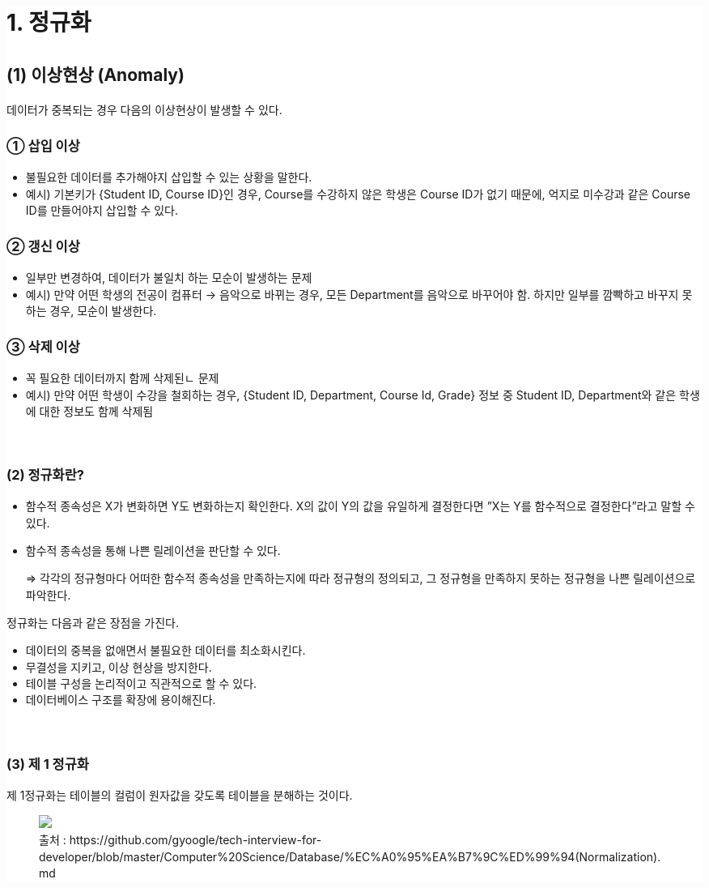 # 1. 정규화

## (1) 이상현상 (Anomaly)

데이터가 중복되는 경우 다음의 이상현상이 발생할 수 있다.

### ① 삽입 이상

- 불필요한 데이터를 추가해야지 삽입할 수 있는 상황을 말한다.
- 예시) 기본키가 {Student ID, Course ID}인 경우, Course를 수강하지 않은 학생은 Course ID가 없기 때문에, 억지로 미수강과 같은 Course ID를 만들어야지 삽입할 수 있다.

### ② 갱신 이상

- 일부만 변경하여, 데이터가 불일치 하는 모순이 발생하는 문제
- 예시) 만약 어떤 학생의 전공이 컴퓨터 → 음악으로 바뀌는 경우, 모든 Department를 음악으로 바꾸어야 함. 하지만 일부를 깜빡하고 바꾸지 못하는 경우, 모순이 발생한다.

### ③ 삭제 이상

- 꼭 필요한 데이터까지 함께 삭제된ㄴ 문제
- 예시) 만약 어떤 학생이 수강을 철회하는 경우, {Student ID, Department, Course Id, Grade} 정보 중 Student ID, Department와 같은 학생에 대한 정보도 함께 삭제됨

<br>

### (2) 정규화란?

- 함수적 종속성은 X가 변화하면 Y도 변화하는지 확인한다. X의 값이 Y의 값을 유일하게 결정한다면 ”X는 Y를 함수적으로 결정한다”라고 말할 수 있다.
- 함수적 종속성을 통해 나쁜 릴레이션을 판단할 수 있다.
    
    ⇒ 각각의 정규형마다 어떠한 함수적 종속성을 만족하는지에 따라 정규형의 정의되고, 그 정규형을 만족하지 못하는 정규형을 나쁜 릴레이션으로 파악한다.
    

정규화는 다음과 같은 장점을 가진다.

- 데이터의 중복을 없애면서 불필요한 데이터를 최소화시킨다.
- 무결성을 지키고, 이상 현상을 방지한다.
- 테이블 구성을 논리적이고 직관적으로 할 수 있다.
- 데이터베이스 구조를 확장에 용이해진다.

<br>

### (3) 제 1 정규화

제 1정규화는 테이블의 컬럼이 원자값을 갖도록 테이블을 분해하는 것이다.

<figure>
  <img src = "https://user-images.githubusercontent.com/50768959/164534030-3235b0f8-db32-4da1-a244-de3b6af99bfe.png" width="700">
  <figcaption>
    출처 : https://github.com/gyoogle/tech-interview-for-developer/blob/master/Computer%20Science/Database/%EC%A0%95%EA%B7%9C%ED%99%94(Normalization).md
  </figcaption>
</figure>

